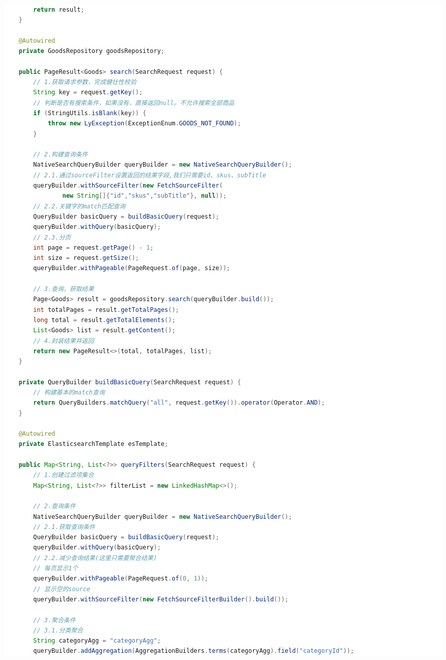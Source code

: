 ```java
        return result;
    }

    @Autowired
    private GoodsRepository goodsRepository;

    public PageResult<Goods> search(SearchRequest request) {
        // 1.获取请求参数，完成健壮性校验
        String key = request.getKey();
        // 判断是否有搜索条件，如果没有，直接返回null。不允许搜索全部商品
        if (StringUtils.isBlank(key)) {
            throw new LyException(ExceptionEnum.GOODS_NOT_FOUND);
        }

        // 2.构建查询条件
        NativeSearchQueryBuilder queryBuilder = new NativeSearchQueryBuilder();
        // 2.1.通过sourceFilter设置返回的结果字段,我们只需要id、skus、subTitle
        queryBuilder.withSourceFilter(new FetchSourceFilter(
                new String[]{"id","skus","subTitle"}, null));
        // 2.2.关键字的match匹配查询
        QueryBuilder basicQuery = buildBasicQuery(request);
        queryBuilder.withQuery(basicQuery);
        // 2.3.分页
        int page = request.getPage() - 1;
        int size = request.getSize();
        queryBuilder.withPageable(PageRequest.of(page, size));

        // 3.查询，获取结果
        Page<Goods> result = goodsRepository.search(queryBuilder.build());
        int totalPages = result.getTotalPages();
        long total = result.getTotalElements();
        List<Goods> list = result.getContent();
        // 4.封装结果并返回
        return new PageResult<>(total, totalPages, list);
    }

    private QueryBuilder buildBasicQuery(SearchRequest request) {
        // 构建基本的match查询
        return QueryBuilders.matchQuery("all", request.getKey()).operator(Operator.AND);
    }

    @Autowired
    private ElasticsearchTemplate esTemplate;

    public Map<String, List<?>> queryFilters(SearchRequest request) {
        // 1.创建过滤项集合
        Map<String, List<?>> filterList = new LinkedHashMap<>();

        // 2.查询条件
        NativeSearchQueryBuilder queryBuilder = new NativeSearchQueryBuilder();
        // 2.1.获取查询条件
        QueryBuilder basicQuery = buildBasicQuery(request);
        queryBuilder.withQuery(basicQuery);
        // 2.2.减少查询结果(这里只需要聚合结果)
        // 每页显示1个
        queryBuilder.withPageable(PageRequest.of(0, 1));
        // 显示空的source
        queryBuilder.withSourceFilter(new FetchSourceFilterBuilder().build());

        // 3.聚合条件
        // 3.1.分类聚合
        String categoryAgg = "categoryAgg";
        queryBuilder.addAggregation(AggregationBuilders.terms(categoryAgg).field("categoryId"));
```